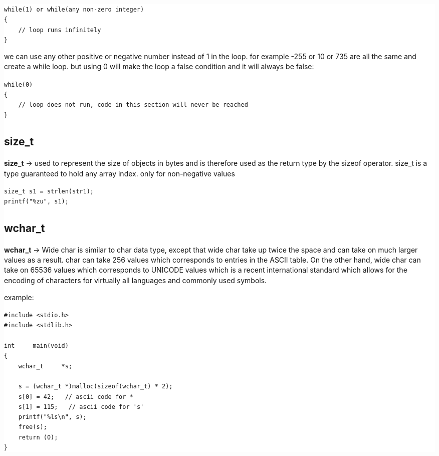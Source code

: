 ```
while(1) or while(any non-zero integer)
{ 
    // loop runs infinitely
}
```

we can use any other positive or negative number instead of 1 in the loop. for example -255 or 10 or 735 are all the same and create a while loop. but using 0 will make the loop a false condition and it will always be false:

```
while(0)
{ 
    // loop does not run, code in this section will never be reached
}
```

## size\_t

**size\_t** → used to represent the size of objects in bytes and is therefore used as the return type by the sizeof operator. size\_t is a type guaranteed to hold any array index. only for non-negative values

```
size_t s1 = strlen(str1);
printf("%zu", s1);
```

## wchar\_t

**wchar\_t** → Wide char is similar to char data type, except that wide char take up twice the space and can take on much larger values as a result. char can take 256 values which corresponds to entries in the ASCII table. On the other hand, wide char can take on 65536 values which corresponds to UNICODE values which is a recent international standard which allows for the encoding of characters for virtually all languages and commonly used symbols.

example:

```
#include <stdio.h>
#include <stdlib.h>

int     main(void)
{
    wchar_t     *s;

    s = (wchar_t *)malloc(sizeof(wchar_t) * 2);
    s[0] = 42;   // ascii code for *
    s[1] = 115;   // ascii code for 's'
    printf("%ls\n", s);
    free(s);
    return (0);
}
```
